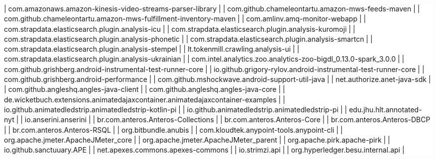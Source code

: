 | com.amazonaws.amazon-kinesis-video-streams-parser-library    |
| com.github.chameleontartu.amazon-mws-feeds-maven             |
| com.github.chameleontartu.amazon-mws-fulfillment-inventory-maven |
| com.amlinv.amq-monitor-webapp                                |
| com.strapdata.elasticsearch.plugin.analysis-icu              |
| com.strapdata.elasticsearch.plugin.analysis-kuromoji         |
| com.strapdata.elasticsearch.plugin.analysis-phonetic         |
| com.strapdata.elasticsearch.plugin.analysis-smartcn          |
| com.strapdata.elasticsearch.plugin.analysis-stempel          |
| lt.tokenmill.crawling.analysis-ui                            |
| com.strapdata.elasticsearch.plugin.analysis-ukrainian        |
| com.intel.analytics.zoo.analytics-zoo-bigdl_0.13.0-spark_3.0.0 |
| com.github.grishberg.android-instrumental-test-runner-core   |
| io.github.grigory-rylov.android-instrumental-test-runner-core |
| com.github.grishberg.android-performance                     |
| com.github.mshockwave.android-support-util-java              |
| net.authorize.anet-java-sdk                                  |
| com.github.angleshq.angles-java-client                       |
| com.github.angleshq.angles-java-core                         |
| de.wicketbuch.extensions.animatedajaxcontainer.animatedajaxcontainer-examples |
| io.github.animatedledstrip.animatedledstrip-kotlin-pi        |
| io.github.animatedledstrip.animatedledstrip-pi               |
| edu.jhu.hlt.annotated-nyt                                    |
| io.anserini.anserini                                         |
| br.com.anteros.Anteros-Collections                           |
| br.com.anteros.Anteros-Core                                  |
| br.com.anteros.Anteros-DBCP                                  |
| br.com.anteros.Anteros-RSQL                                  |
| org.bitbundle.anubis                                         |
| com.kloudtek.anypoint-tools.anypoint-cli                     |
| org.apache.jmeter.ApacheJMeter_core                          |
| org.apache.jmeter.ApacheJMeter_parent                        |
| org.apache.pirk.apache-pirk                                  |
| io.github.sanctuuary.APE                                     |
| net.apexes.commons.apexes-commons                            |
| io.strimzi.api                                               |
| org.hyperledger.besu.internal.api                            |